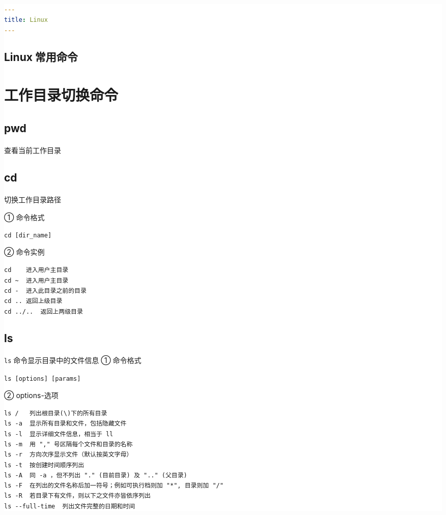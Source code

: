 ```yaml
---
title: Linux
---
```


## Linux 常用命令

# 工作目录切换命令

## pwd

查看当前工作目录

## cd

切换工作目录路径

① 命令格式

```
cd [dir_name]
```

② 命令实例

```
cd    进入用户主目录
cd ~  进入用户主目录
cd -  进入此目录之前的目录
cd .. 返回上级目录
cd ../..  返回上两级目录
```

## ls

`ls` 命令显示目录中的文件信息
① 命令格式

```
ls [options] [params]
```

② options-选项

```
ls /   列出根目录(\)下的所有目录
ls -a  显示所有目录和文件，包括隐藏文件
ls -l  显示详细文件信息，相当于 ll
ls -m  用 "," 号区隔每个文件和目录的名称
ls -r  方向次序显示文件（默认按英文字母）
ls -t  按创建时间顺序列出
ls -A  同 -a ，但不列出 "." (目前目录) 及 ".." (父目录)
ls -F  在列出的文件名称后加一符号；例如可执行档则加 "*", 目录则加 "/"
ls -R  若目录下有文件，则以下之文件亦皆依序列出
ls --full-time  列出文件完整的日期和时间
```
